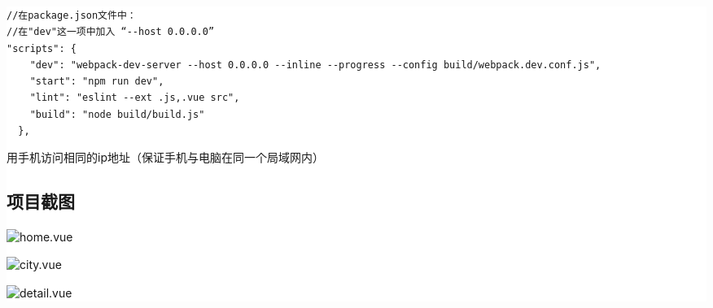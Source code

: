 	//在package.json文件中：
	//在"dev"这一项中加入 “--host 0.0.0.0”
	"scripts": {
	    "dev": "webpack-dev-server --host 0.0.0.0 --inline --progress --config build/webpack.dev.conf.js",
	    "start": "npm run dev",
	    "lint": "eslint --ext .js,.vue src",
	    "build": "node build/build.js"
	  },

用手机访问相同的ip地址（保证手机与电脑在同一个局域网内）

## 项目截图

![home.vue](https://i.loli.net/2019/03/04/5c7d0e3021a8c.png)


![city.vue](https://i.loli.net/2019/03/04/5c7d0e4fd1a76.png)


![detail.vue](https://i.loli.net/2019/03/04/5c7d0e678cb9c.png)